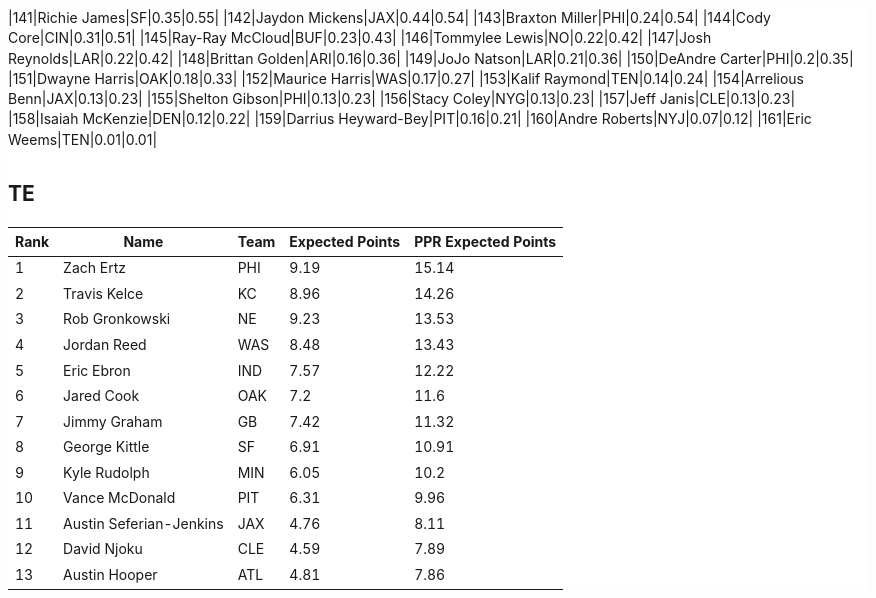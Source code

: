 |141|Richie James|SF|0.35|0.55|
|142|Jaydon Mickens|JAX|0.44|0.54|
|143|Braxton Miller|PHI|0.24|0.54|
|144|Cody Core|CIN|0.31|0.51|
|145|Ray-Ray McCloud|BUF|0.23|0.43|
|146|Tommylee Lewis|NO|0.22|0.42|
|147|Josh Reynolds|LAR|0.22|0.42|
|148|Brittan Golden|ARI|0.16|0.36|
|149|JoJo Natson|LAR|0.21|0.36|
|150|DeAndre Carter|PHI|0.2|0.35|
|151|Dwayne Harris|OAK|0.18|0.33|
|152|Maurice Harris|WAS|0.17|0.27|
|153|Kalif Raymond|TEN|0.14|0.24|
|154|Arrelious Benn|JAX|0.13|0.23|
|155|Shelton Gibson|PHI|0.13|0.23|
|156|Stacy Coley|NYG|0.13|0.23|
|157|Jeff Janis|CLE|0.13|0.23|
|158|Isaiah McKenzie|DEN|0.12|0.22|
|159|Darrius Heyward-Bey|PIT|0.16|0.21|
|160|Andre Roberts|NYJ|0.07|0.12|
|161|Eric Weems|TEN|0.01|0.01|

## TE
|Rank|Name|Team|Expected Points|PPR Expected Points|
|---|---|---|---|---|
|1|Zach Ertz|PHI|9.19|15.14|
|2|Travis Kelce|KC|8.96|14.26|
|3|Rob Gronkowski|NE|9.23|13.53|
|4|Jordan Reed|WAS|8.48|13.43|
|5|Eric Ebron|IND|7.57|12.22|
|6|Jared Cook|OAK|7.2|11.6|
|7|Jimmy Graham|GB|7.42|11.32|
|8|George Kittle|SF|6.91|10.91|
|9|Kyle Rudolph|MIN|6.05|10.2|
|10|Vance McDonald|PIT|6.31|9.96|
|11|Austin Seferian-Jenkins|JAX|4.76|8.11|
|12|David Njoku|CLE|4.59|7.89|
|13|Austin Hooper|ATL|4.81|7.86|